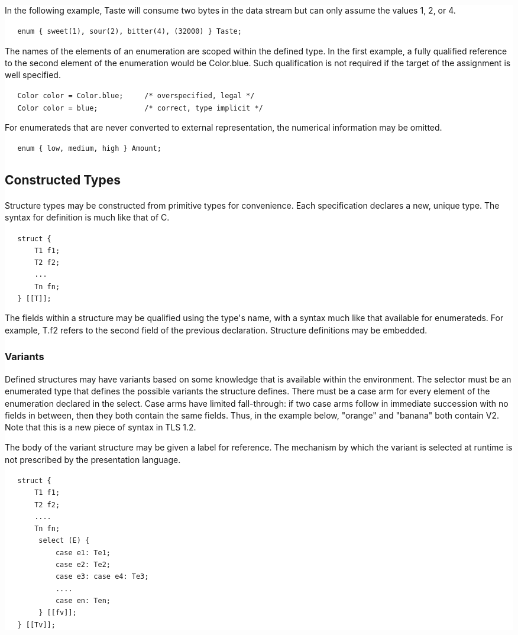 In the following example, Taste will consume two bytes in the data stream but
can only assume the values 1, 2, or 4.

       enum { sweet(1), sour(2), bitter(4), (32000) } Taste;

The names of the elements of an enumeration are scoped within the defined type.
In the first example, a fully qualified reference to the second element of the
enumeration would be Color.blue. Such qualification is not required if the
target of the assignment is well specified.

       Color color = Color.blue;     /* overspecified, legal */
       Color color = blue;           /* correct, type implicit */

For enumerateds that are never converted to external representation, the
numerical information may be omitted.

       enum { low, medium, high } Amount;


##  Constructed Types

Structure types may be constructed from primitive types for convenience. Each
specification declares a new, unique type. The syntax for definition is much
like that of C.

       struct {
           T1 f1;
           T2 f2;
           ...
           Tn fn;
       } [[T]];

The fields within a structure may be qualified using the type's name, with a
syntax much like that available for enumerateds. For example, T.f2 refers to
the second field of the previous declaration. Structure definitions may be
embedded.

###  Variants

Defined structures may have variants based on some knowledge that is available
within the environment. The selector must be an enumerated type that defines
the possible variants the structure defines. There must be a case arm for every
element of the enumeration declared in the select. Case arms have limited
fall-through: if two case arms follow in immediate succession with no fields in
between, then they both contain the same fields. Thus, in the example below,
"orange" and "banana" both contain V2. Note that this is a new piece of syntax
in TLS 1.2.

The body of the variant structure may be given a label for reference. The
mechanism by which the variant is selected at runtime is not prescribed by the
presentation language.

       struct {
           T1 f1;
           T2 f2;
           ....
           Tn fn;
            select (E) {
                case e1: Te1;
                case e2: Te2;
                case e3: case e4: Te3;
                ....
                case en: Ten;
            } [[fv]];
       } [[Tv]];
